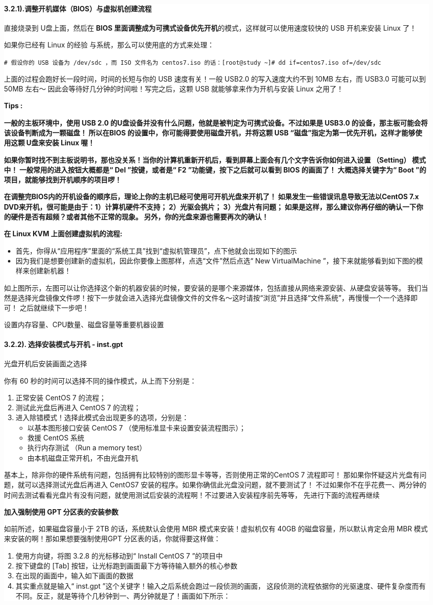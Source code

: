 #### 3.2.1).调整开机媒体（BIOS）与虚拟机创建流程

直接烧录到 U盘上面，然后在 **BIOS 里面调整成为可携式设备优先开机**的模式，这样就可以使用速度较快的 USB 开机来安装 Linux 了！

如果你已经有 Linux 的经验
与系统，那么可以使用底的方式来处理：

```
# 假设你的 USB 设备为 /dev/sdc ，而 ISO 文件名为 centos7.iso 的话：[root@study ~]# dd if=centos7.iso of=/dev/sdc
```

上面的过程会跑好长一段时间，时间的长短与你的 USB 速度有关！一般 USB2.0 的写入速度大约不到 10MB 左右，而 USB3.0 可能可以到 50MB 左右～ 因此会等待好几分钟的时间啦！写完之后，这颗 USB 就能够拿来作为开机与安装 Linux 之用了！

**Tips :**

**一般的主板环境中，使用 USB 2.0 的U盘设备并没有什么问题，他就是被判定为可携式设备。不过如果是 USB3.0 的设备，那主板可能会将该设备判断成为一颗磁盘！ 所以在BIOS 的设置中，你可能得要使用磁盘开机，并将这颗 USB “磁盘”指定为第一优先开机，这样才能够使用这颗 U盘来安装 Linux 喔！**

**如果你暂时找不到主板说明书，那也没关系！当你的计算机重新开机后，看到屏幕上面会有几个文字告诉你如何进入设置 （Setting） 模式中！ 一般常用的进入按钮大概都是“ Del ”按键，或者是“ F2 ”功能键，按下之后就可以看到 BIOS 的画面了！ 大概选择关键字为“ Boot ”的项目，就能够找到开机顺序的项目啰！**

**在调整完BIOS内的开机设备的顺序后，理论上你的主机已经可使用可开机光盘来开机了！ 如果发生一些错误讯息导致无法以CentOS 7.x DVD来开机，很可能是由于：1）计算机硬件不支持； 2）光驱会挑片； 3）光盘片有问题； 如果是这样，那么建议你再仔细的确认一下你的硬件是否有超频？或者其他不正常的现象。 另外，你的光盘来源也需要再次的确认！**

**在 Linux KVM 上面创建虚拟机的流程:**

- 首先，你得从“应用程序”里面的“系统工具”找到“虚拟机管理员”，点下他就会出现如下的图示
- 因为我们是想要创建新的虚拟机，因此你要像上图那样，点选“文件”然后点选“ New VirtualMachine ”，接下来就能够看到如下图的模样来创建新机器！

如上图所示，左图可以让你选择这个新的机器安装的时候，要安装的是哪个来源媒体，包括直接从网络来源安装、从硬盘安装等等。 我们当然是选择光盘镜像文件啰！按下一步就会进入选择光盘镜像文件的文件名～这时请按“浏览”并且选择“文件系统”，再慢慢一个一个选择即可！ 之后就继续下一步吧！

设置内存容量、CPU数量、磁盘容量等重要机器设置

#### 3.2.2). 选择安装模式与开机 - inst.gpt

光盘开机后安装画面之选择

你有 60 秒的时间可以选择不同的操作模式，从上而下分别是：

1. 正常安装 CentOS 7 的流程；
2. 测试此光盘后再进入 CentOS 7 的流程；
3. 进入除错模式！选择此模式会出现更多的选项，分别是：
   - 以基本图形接口安装 CentOS 7 （使用标准显卡来设置安装流程图示）；
   - 救援 CentOS 系统
   - 执行内存测试 （Run a memory test）
   - 由本机磁盘正常开机，不由光盘开机

基本上，除非你的硬件系统有问题，包括拥有比较特别的图形显卡等等，否则使用正常的CentOS 7 流程即可！ 那如果你怀疑这片光盘有问题，就可以选择测试光盘后再进入 CentOS7 安装的程序。如果你确信此光盘没问题，就不要测试了！ 不过如果你不在乎花费一、两分钟的时间去测试看看光盘片有没有问题，就使用测试后安装的流程啊！不过要进入安装程序前先等等， 先进行下面的流程再继续

**加入强制使用 GPT 分区表的安装参数**

如前所述，如果磁盘容量小于 2TB 的话，系统默认会使用 MBR 模式来安装！虚拟机仅有 40GB 的磁盘容量，所以默认肯定会用 MBR 模式来安装的啊！那如果想要强制使用GPT 分区表的话，你就得要这样做：

1. 使用方向键，将图 3.2.8 的光标移动到“ Install CentOS 7 ”的项目中
2. 按下键盘的 [Tab] 按钮，让光标跑到画面最下方等待输入额外的核心参数
3. 在出现的画面中，输入如下画面的数据
4. 其实重点就是输入“ inst.gpt ”这个关键字！输入之后系统会跑过一段侦测的画面， 这段侦测的流程依据你的光驱速度、硬件复杂度而有不同。反正，就是等待个几秒钟到一、两分钟就是了！画面如下所示：
